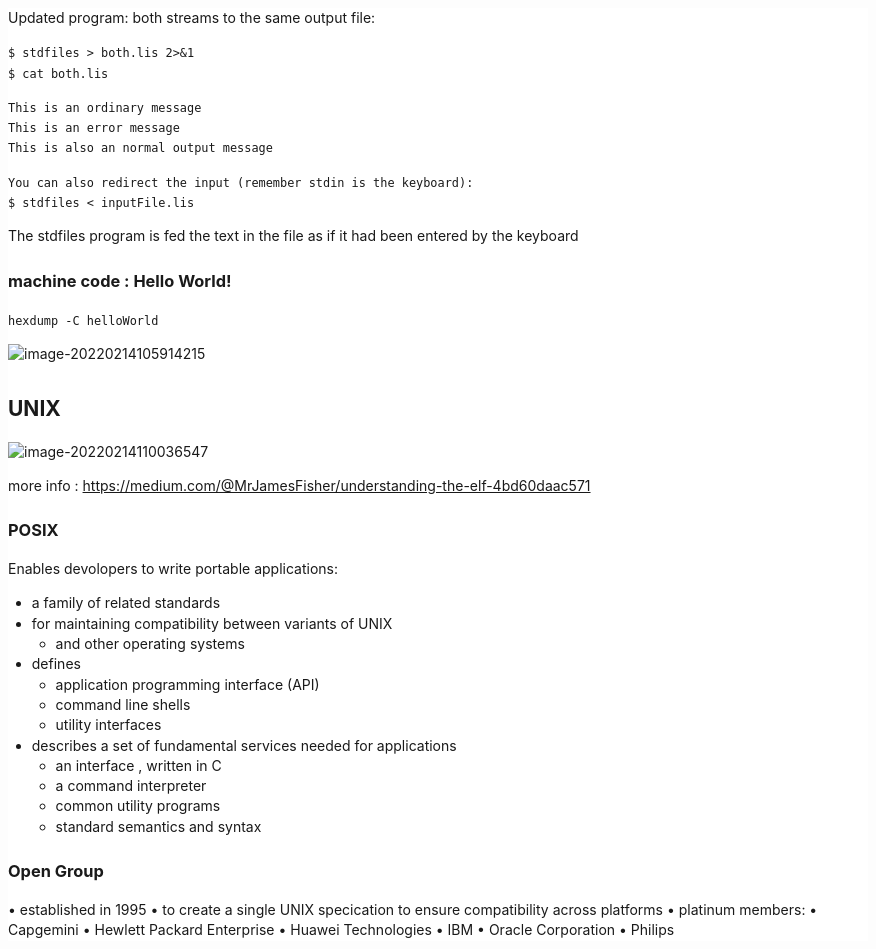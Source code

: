 Updated program: both streams to the same output file:

~~~
$ stdfiles > both.lis 2>&1
$ cat both.lis
~~~

~~~
This is an ordinary message
This is an error message
This is also an normal output message
~~~

~~~
You can also redirect the input (remember stdin is the keyboard):
$ stdfiles < inputFile.lis
~~~

The stdfiles program is fed the text in the file as if it had been entered by the keyboard

### machine code : Hello World!

~~~
hexdump -C helloWorld
~~~

![image-20220214105914215](/home/jojo/Documents/UNI/term2/images/image-20220214105914215.png)



## UNIX

![image-20220214110036547](/home/jojo/Documents/UNI/term2/images/image-20220214110036547.png)

more info : https://medium.com/@MrJamesFisher/understanding-the-elf-4bd60daac571

### POSIX

Enables devolopers to write portable applications:

- a family of related standards
- for maintaining compatibility between variants of UNIX
  -  and other operating systems
- defines
  - application programming interface (API)
  - command line shells
  - utility interfaces
- describes a set of fundamental services needed for applications
  - an interface , written in  C
  - a command interpreter 
  - common utility programs 
  - standard semantics and syntax

### Open Group

• established in 1995
• to create a single UNIX specication to ensure compatibility across platforms
• platinum members:
• Capgemini
• Hewlett Packard Enterprise
• Huawei Technologies
• IBM
• Oracle Corporation
• Philips
